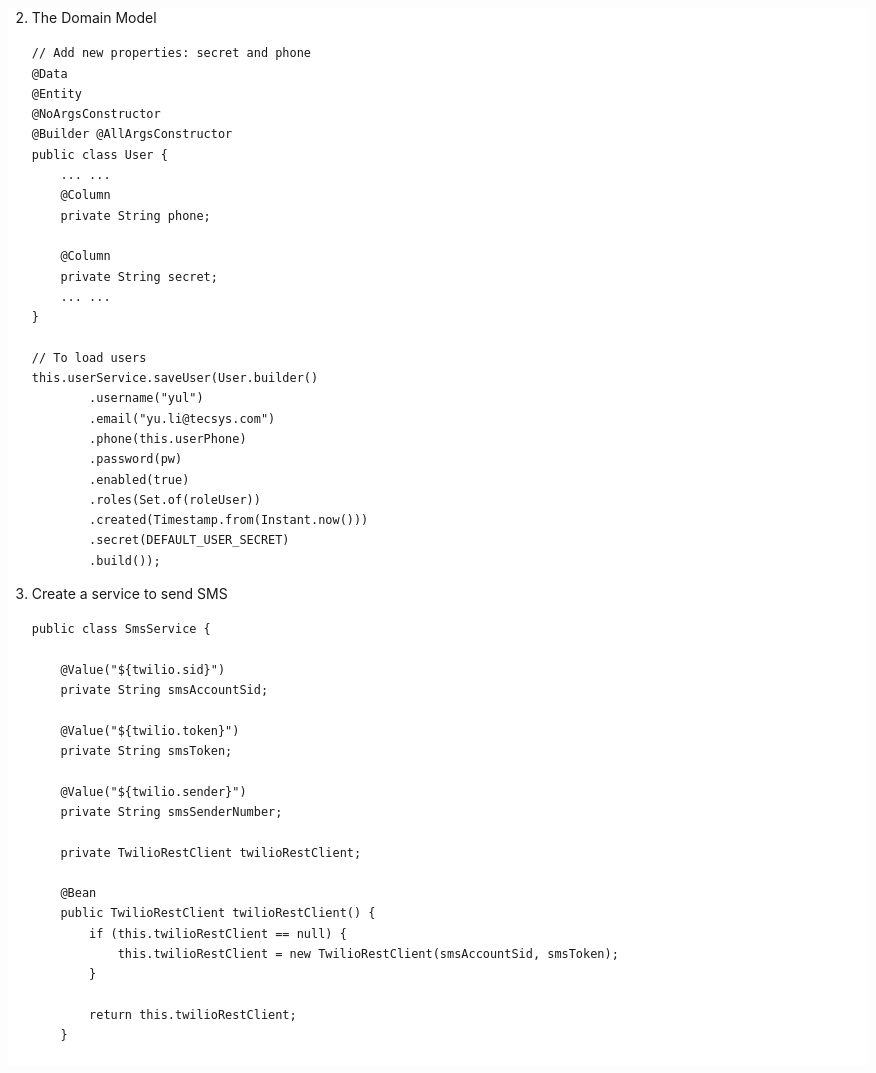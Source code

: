 2.  The Domain Model

    ``` 
    // Add new properties: secret and phone
    @Data
    @Entity
    @NoArgsConstructor
    @Builder @AllArgsConstructor
    public class User {
        ... ...
        @Column
        private String phone;
    
        @Column
        private String secret;
        ... ...
    }
    
    // To load users
    this.userService.saveUser(User.builder()
            .username("yul")
            .email("yu.li@tecsys.com")
            .phone(this.userPhone)
            .password(pw)
            .enabled(true)
            .roles(Set.of(roleUser))
            .created(Timestamp.from(Instant.now()))
            .secret(DEFAULT_USER_SECRET)
            .build());
    
    ```
    
3.  Create a service to send SMS

    ``` 
    public class SmsService {
    
        @Value("${twilio.sid}")
        private String smsAccountSid;
    
        @Value("${twilio.token}")
        private String smsToken;
    
        @Value("${twilio.sender}")
        private String smsSenderNumber;
    
        private TwilioRestClient twilioRestClient;
    
        @Bean
        public TwilioRestClient twilioRestClient() {
            if (this.twilioRestClient == null) {
                this.twilioRestClient = new TwilioRestClient(smsAccountSid, smsToken);
            }
    
            return this.twilioRestClient;
        }
    